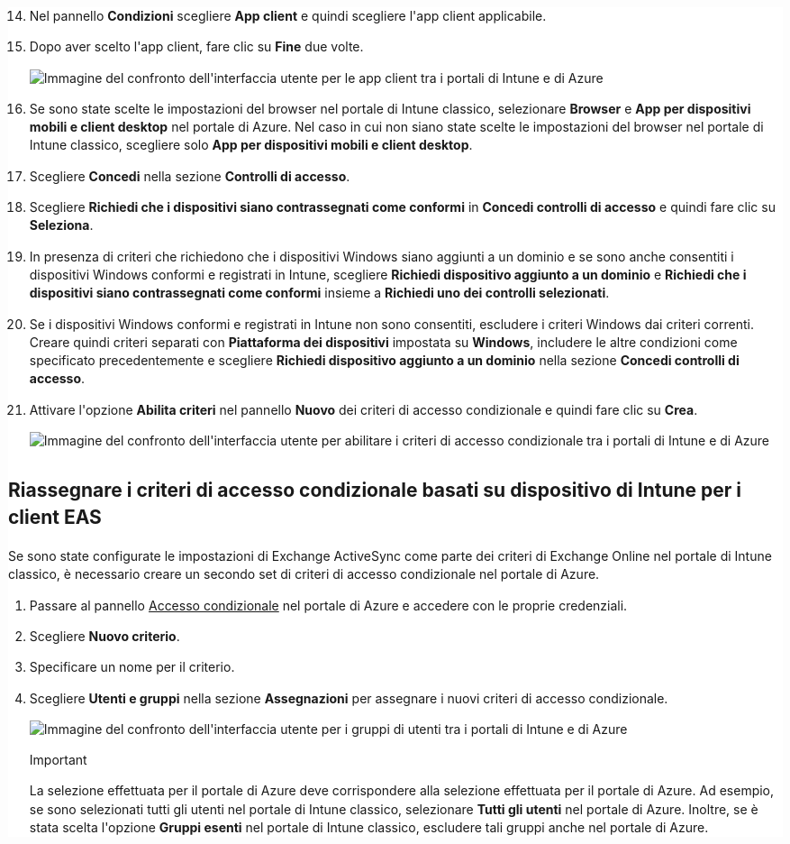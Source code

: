 14. Nel pannello **Condizioni** scegliere **App client** e quindi scegliere l'app client applicabile.

15. Dopo aver scelto l'app client, fare clic su **Fine** due volte.

    ![Immagine del confronto dell'interfaccia utente per le app client tra i portali di Intune e di Azure](./media/reassign-ca-6.png)

16. Se sono state scelte le impostazioni del browser nel portale di Intune classico, selezionare **Browser** e **App per dispositivi mobili e client desktop** nel portale di Azure. Nel caso in cui non siano state scelte le impostazioni del browser nel portale di Intune classico, scegliere solo **App per dispositivi mobili e client desktop**. 

17. Scegliere **Concedi** nella sezione **Controlli di accesso**.

18. Scegliere **Richiedi che i dispositivi siano contrassegnati come conformi** in **Concedi controlli di accesso** e quindi fare clic su **Seleziona**.

19. In presenza di criteri che richiedono che i dispositivi Windows siano aggiunti a un dominio e se sono anche consentiti i dispositivi Windows conformi e registrati in Intune, scegliere **Richiedi dispositivo aggiunto a un dominio** e **Richiedi che i dispositivi siano contrassegnati come conformi** insieme a **Richiedi uno dei controlli selezionati**.

20. Se i dispositivi Windows conformi e registrati in Intune non sono consentiti, escludere i criteri Windows dai criteri correnti. Creare quindi criteri separati con **Piattaforma dei dispositivi** impostata su **Windows**, includere le altre condizioni come specificato precedentemente e scegliere **Richiedi dispositivo aggiunto a un dominio** nella sezione **Concedi controlli di accesso**.

21. Attivare l'opzione **Abilita criteri** nel pannello **Nuovo** dei criteri di accesso condizionale e quindi fare clic su **Crea**.

    ![Immagine del confronto dell'interfaccia utente per abilitare i criteri di accesso condizionale tra i portali di Intune e di Azure](./media/reassign-ca-11.png)

## <a name="reassign-intune-device-based-conditional-access-policies-for-eas-clients"></a>Riassegnare i criteri di accesso condizionale basati su dispositivo di Intune per i client EAS

Se sono state configurate le impostazioni di Exchange ActiveSync come parte dei criteri di Exchange Online nel portale di Intune classico, è necessario creare un secondo set di criteri di accesso condizionale nel portale di Azure.

1. Passare al pannello [Accesso condizionale](https://portal.azure.com/#blade/Microsoft_AAD_IAM/ConditionalAccessBlade/Policies) nel portale di Azure e accedere con le proprie credenziali.

2. Scegliere **Nuovo criterio**.

3. Specificare un nome per il criterio.

4. Scegliere **Utenti e gruppi** nella sezione **Assegnazioni** per assegnare i nuovi criteri di accesso condizionale.

    ![Immagine del confronto dell'interfaccia utente per i gruppi di utenti tra i portali di Intune e di Azure](./media/reassign-ca-12.png)

    > [!IMPORTANT] 
    > La selezione effettuata per il portale di Azure deve corrispondere alla selezione effettuata per il portale di Azure. Ad esempio, se sono selezionati tutti gli utenti nel portale di Intune classico, selezionare **Tutti gli utenti** nel portale di Azure. Inoltre, se è stata scelta l'opzione **Gruppi esenti** nel portale di Intune classico, escludere tali gruppi anche nel portale di Azure.
